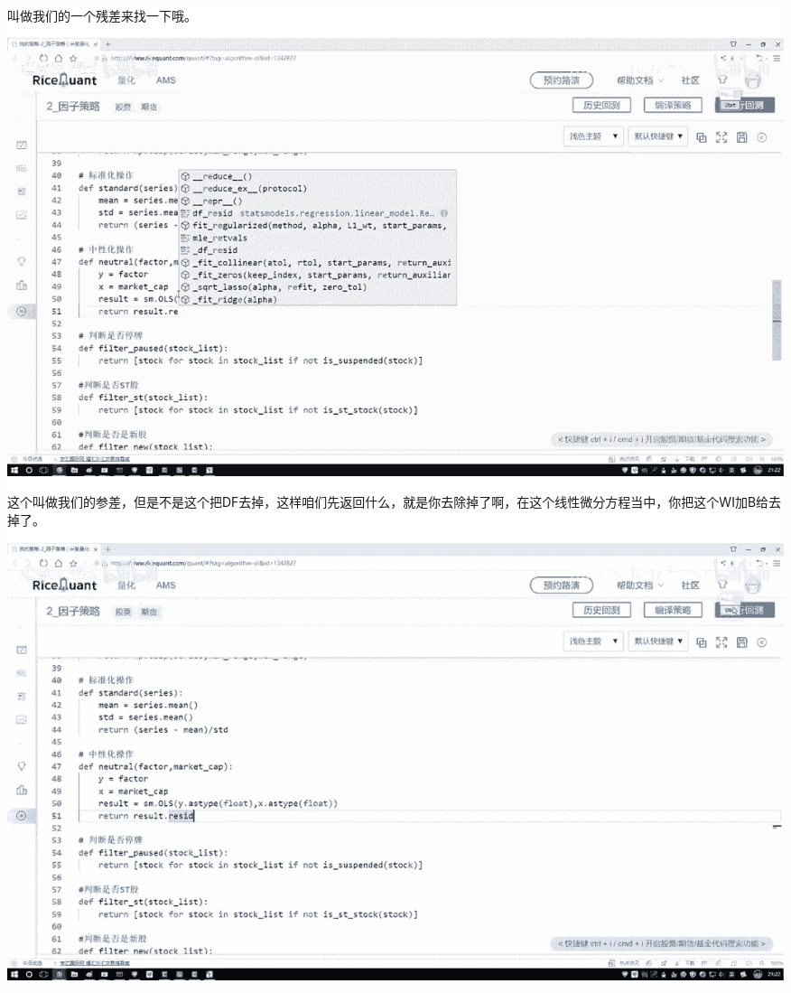 叫做我们的一个残差来找一下哦。

![](img/f81dfd42397e4834cf563e993750b8c7_144.png)

这个叫做我们的参差，但是不是这个把DF去掉，这样咱们先返回什么，就是你去除掉了啊，在这个线性微分方程当中，你把这个WI加B给去掉了。



![](img/f81dfd42397e4834cf563e993750b8c7_146.png)
